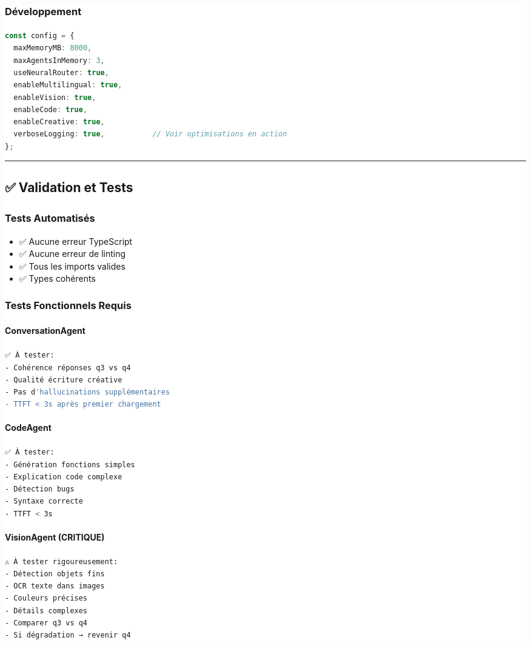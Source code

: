### Développement
```typescript
const config = {
  maxMemoryMB: 8000,
  maxAgentsInMemory: 3,
  useNeuralRouter: true,
  enableMultilingual: true,
  enableVision: true,
  enableCode: true,
  enableCreative: true,
  verboseLogging: true,           // Voir optimisations en action
};
```

---

## ✅ Validation et Tests

### Tests Automatisés
- ✅ Aucune erreur TypeScript
- ✅ Aucune erreur de linting
- ✅ Tous les imports valides
- ✅ Types cohérents

### Tests Fonctionnels Requis

#### ConversationAgent
```bash
✅ À tester:
- Cohérence réponses q3 vs q4
- Qualité écriture créative
- Pas d'hallucinations supplémentaires
- TTFT < 3s après premier chargement
```

#### CodeAgent
```bash
✅ À tester:
- Génération fonctions simples
- Explication code complexe
- Détection bugs
- Syntaxe correcte
- TTFT < 3s
```

#### VisionAgent (CRITIQUE)
```bash
⚠️ À tester rigoureusement:
- Détection objets fins
- OCR texte dans images
- Couleurs précises
- Détails complexes
- Comparer q3 vs q4
- Si dégradation → revenir q4
```
